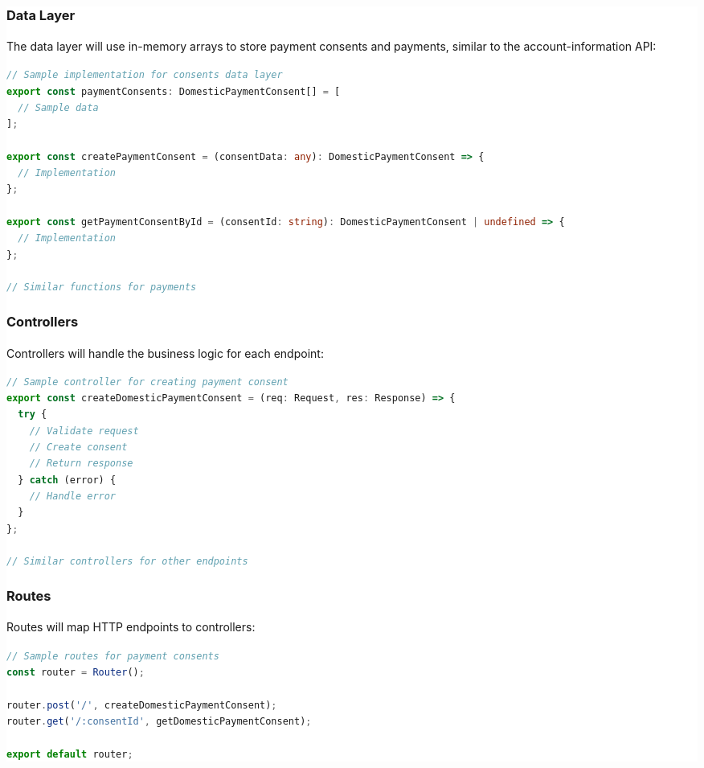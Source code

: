 ### Data Layer

The data layer will use in-memory arrays to store payment consents and payments, similar to the account-information API:

```typescript
// Sample implementation for consents data layer
export const paymentConsents: DomesticPaymentConsent[] = [
  // Sample data
];

export const createPaymentConsent = (consentData: any): DomesticPaymentConsent => {
  // Implementation
};

export const getPaymentConsentById = (consentId: string): DomesticPaymentConsent | undefined => {
  // Implementation
};

// Similar functions for payments
```

### Controllers

Controllers will handle the business logic for each endpoint:

```typescript
// Sample controller for creating payment consent
export const createDomesticPaymentConsent = (req: Request, res: Response) => {
  try {
    // Validate request
    // Create consent
    // Return response
  } catch (error) {
    // Handle error
  }
};

// Similar controllers for other endpoints
```

### Routes

Routes will map HTTP endpoints to controllers:

```typescript
// Sample routes for payment consents
const router = Router();

router.post('/', createDomesticPaymentConsent);
router.get('/:consentId', getDomesticPaymentConsent);

export default router;
```
